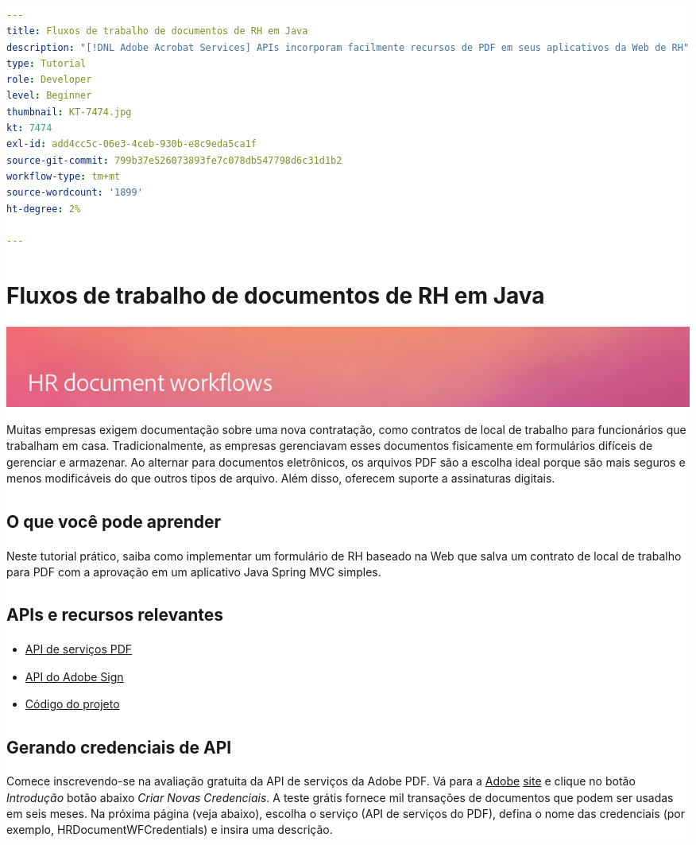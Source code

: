 ```yaml
---
title: Fluxos de trabalho de documentos de RH em Java
description: "[!DNL Adobe Acrobat Services] APIs incorporam facilmente recursos de PDF em seus aplicativos da Web de RH"
type: Tutorial
role: Developer
level: Beginner
thumbnail: KT-7474.jpg
kt: 7474
exl-id: add4cc5c-06e3-4ceb-930b-e8c9eda5ca1f
source-git-commit: 799b37e526073893fe7c078db547798d6c31d1b2
workflow-type: tm+mt
source-wordcount: '1899'
ht-degree: 2%

---
```


# Fluxos de trabalho de documentos de RH em Java

![Use Case Hero Banner](assets/UseCaseHRHero.jpg)

Muitas empresas exigem documentação sobre uma nova contratação, como contratos de local de trabalho para funcionários que trabalham em casa. Tradicionalmente, as empresas gerenciavam esses documentos fisicamente em formulários difíceis de gerenciar e armazenar. Ao alternar para documentos eletrônicos, os arquivos PDF são a escolha ideal porque são mais seguros e menos modificáveis do que outros tipos de arquivo. Além disso, oferecem suporte a assinaturas digitais.

## O que você pode aprender

Neste tutorial prático, saiba como implementar um formulário de RH baseado na Web que salva um contrato de local de trabalho para PDF com a aprovação em um aplicativo Java Spring MVC simples.

## APIs e recursos relevantes

* [API de serviços PDF](https://opensource.adobe.com/pdftools-sdk-docs/release/latest/index.html)

* [API do Adobe Sign](https://www.adobe.io/apis/documentcloud/sign.html)

* [Código do projeto](https://github.com/dawidborycki/adobe-sign)

## Gerando credenciais de API

Comece inscrevendo-se na avaliação gratuita da API de serviços da Adobe PDF. Vá para a [Adobe](https://www.adobe.io/apis/documentcloud/dcsdk/gettingstarted.html?ref=getStartedWithServicesSDK) [site](https://www.adobe.io/apis/documentcloud/dcsdk/gettingstarted.html?ref=getStartedWithServicesSDK) e clique no botão *Introdução* botão abaixo *Criar Novas Credenciais*. A teste grátis fornece mil transações de documentos que podem ser usadas em seis meses. Na próxima página (veja abaixo), escolha o serviço (API de serviços do PDF), defina o nome das credenciais (por exemplo, HRDocumentWFCredentials) e insira uma descrição.
